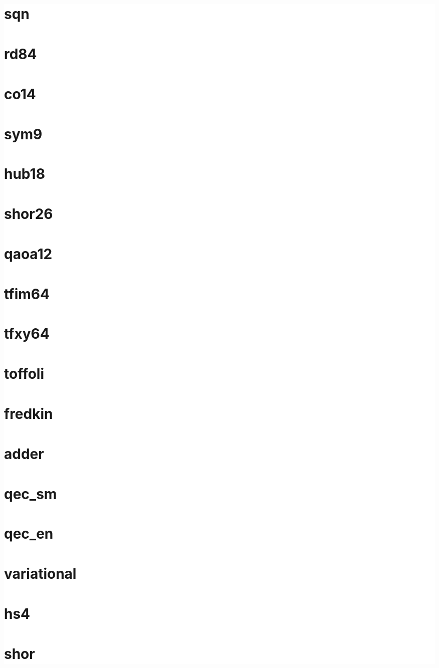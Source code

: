# sqn

# rd84

# co14

# sym9

# hub18

# shor26

# qaoa12

# tfim64

# tfxy64

# toffoli

# fredkin

# adder

# qec_sm

# qec_en

# variational

# hs4

# shor
